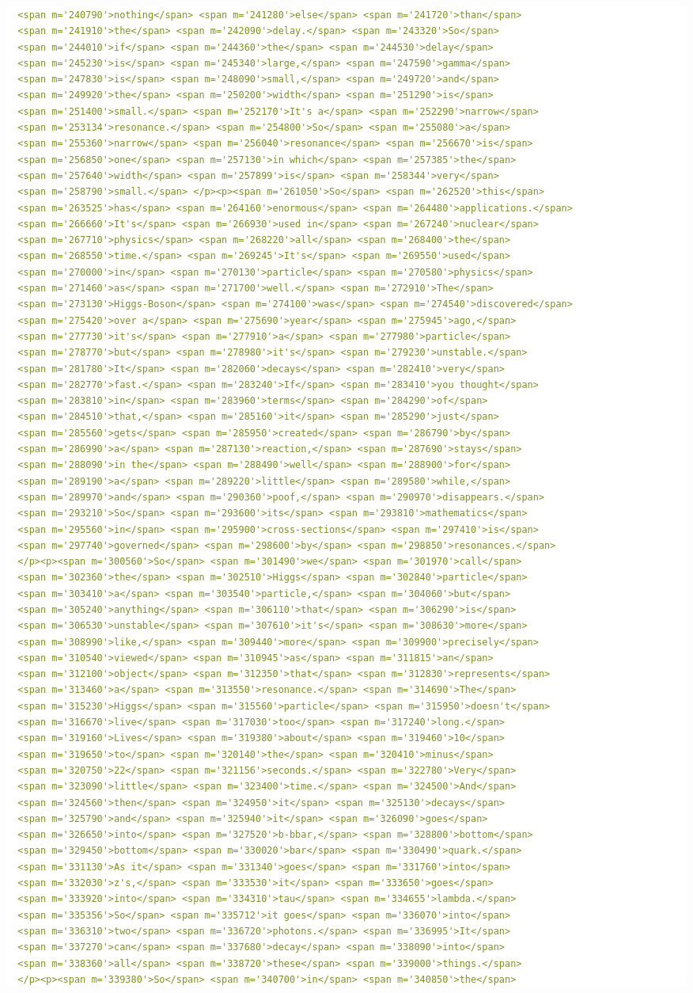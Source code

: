 ```yaml
  <span m='240790'>nothing</span> <span m='241280'>else</span> <span m='241720'>than</span>
  <span m='241910'>the</span> <span m='242090'>delay.</span> <span m='243320'>So</span>
  <span m='244010'>if</span> <span m='244360'>the</span> <span m='244530'>delay</span>
  <span m='245230'>is</span> <span m='245340'>large,</span> <span m='247590'>gamma</span>
  <span m='247830'>is</span> <span m='248090'>small,</span> <span m='249720'>and</span>
  <span m='249920'>the</span> <span m='250200'>width</span> <span m='251290'>is</span>
  <span m='251400'>small.</span> <span m='252170'>It's a</span> <span m='252290'>narrow</span>
  <span m='253134'>resonance.</span> <span m='254800'>So</span> <span m='255080'>a</span>
  <span m='255360'>narrow</span> <span m='256040'>resonance</span> <span m='256670'>is</span>
  <span m='256850'>one</span> <span m='257130'>in which</span> <span m='257385'>the</span>
  <span m='257640'>width</span> <span m='257899'>is</span> <span m='258344'>very</span>
  <span m='258790'>small.</span> </p><p><span m='261050'>So</span> <span m='262520'>this</span>
  <span m='263525'>has</span> <span m='264160'>enormous</span> <span m='264480'>applications.</span>
  <span m='266660'>It's</span> <span m='266930'>used in</span> <span m='267240'>nuclear</span>
  <span m='267710'>physics</span> <span m='268220'>all</span> <span m='268400'>the</span>
  <span m='268550'>time.</span> <span m='269245'>It's</span> <span m='269550'>used</span>
  <span m='270000'>in</span> <span m='270130'>particle</span> <span m='270580'>physics</span>
  <span m='271460'>as</span> <span m='271700'>well.</span> <span m='272910'>The</span>
  <span m='273130'>Higgs-Boson</span> <span m='274100'>was</span> <span m='274540'>discovered</span>
  <span m='275420'>over a</span> <span m='275690'>year</span> <span m='275945'>ago,</span>
  <span m='277730'>it's</span> <span m='277910'>a</span> <span m='277980'>particle</span>
  <span m='278770'>but</span> <span m='278980'>it's</span> <span m='279230'>unstable.</span>
  <span m='281780'>It</span> <span m='282060'>decays</span> <span m='282410'>very</span>
  <span m='282770'>fast.</span> <span m='283240'>If</span> <span m='283410'>you thought</span>
  <span m='283810'>in</span> <span m='283960'>terms</span> <span m='284290'>of</span>
  <span m='284510'>that,</span> <span m='285160'>it</span> <span m='285290'>just</span>
  <span m='285560'>gets</span> <span m='285950'>created</span> <span m='286790'>by</span>
  <span m='286990'>a</span> <span m='287130'>reaction,</span> <span m='287690'>stays</span>
  <span m='288090'>in the</span> <span m='288490'>well</span> <span m='288900'>for</span>
  <span m='289190'>a</span> <span m='289220'>little</span> <span m='289580'>while,</span>
  <span m='289970'>and</span> <span m='290360'>poof,</span> <span m='290970'>disappears.</span>
  <span m='293210'>So</span> <span m='293600'>its</span> <span m='293810'>mathematics</span>
  <span m='295560'>in</span> <span m='295900'>cross-sections</span> <span m='297410'>is</span>
  <span m='297740'>governed</span> <span m='298600'>by</span> <span m='298850'>resonances.</span>
  </p><p><span m='300560'>So</span> <span m='301490'>we</span> <span m='301970'>call</span>
  <span m='302360'>the</span> <span m='302510'>Higgs</span> <span m='302840'>particle</span>
  <span m='303410'>a</span> <span m='303540'>particle,</span> <span m='304060'>but</span>
  <span m='305240'>anything</span> <span m='306110'>that</span> <span m='306290'>is</span>
  <span m='306530'>unstable</span> <span m='307610'>it's</span> <span m='308630'>more</span>
  <span m='308990'>like,</span> <span m='309440'>more</span> <span m='309900'>precisely</span>
  <span m='310540'>viewed</span> <span m='310945'>as</span> <span m='311815'>an</span>
  <span m='312100'>object</span> <span m='312350'>that</span> <span m='312830'>represents</span>
  <span m='313460'>a</span> <span m='313550'>resonance.</span> <span m='314690'>The</span>
  <span m='315230'>Higgs</span> <span m='315560'>particle</span> <span m='315950'>doesn't</span>
  <span m='316670'>live</span> <span m='317030'>too</span> <span m='317240'>long.</span>
  <span m='319160'>Lives</span> <span m='319380'>about</span> <span m='319460'>10</span>
  <span m='319650'>to</span> <span m='320140'>the</span> <span m='320410'>minus</span>
  <span m='320750'>22</span> <span m='321156'>seconds.</span> <span m='322780'>Very</span>
  <span m='323090'>little</span> <span m='323400'>time.</span> <span m='324500'>And</span>
  <span m='324560'>then</span> <span m='324950'>it</span> <span m='325130'>decays</span>
  <span m='325790'>and</span> <span m='325940'>it</span> <span m='326090'>goes</span>
  <span m='326650'>into</span> <span m='327520'>b-bbar,</span> <span m='328800'>bottom</span>
  <span m='329450'>bottom</span> <span m='330020'>bar</span> <span m='330490'>quark.</span>
  <span m='331130'>As it</span> <span m='331340'>goes</span> <span m='331760'>into</span>
  <span m='332030'>z's,</span> <span m='333530'>it</span> <span m='333650'>goes</span>
  <span m='333920'>into</span> <span m='334310'>tau</span> <span m='334655'>lambda.</span>
  <span m='335356'>So</span> <span m='335712'>it goes</span> <span m='336070'>into</span>
  <span m='336310'>two</span> <span m='336720'>photons.</span> <span m='336995'>It</span>
  <span m='337270'>can</span> <span m='337680'>decay</span> <span m='338090'>into</span>
  <span m='338360'>all</span> <span m='338720'>these</span> <span m='339000'>things.</span>
  </p><p><span m='339380'>So</span> <span m='340700'>in</span> <span m='340850'>the</span>
```